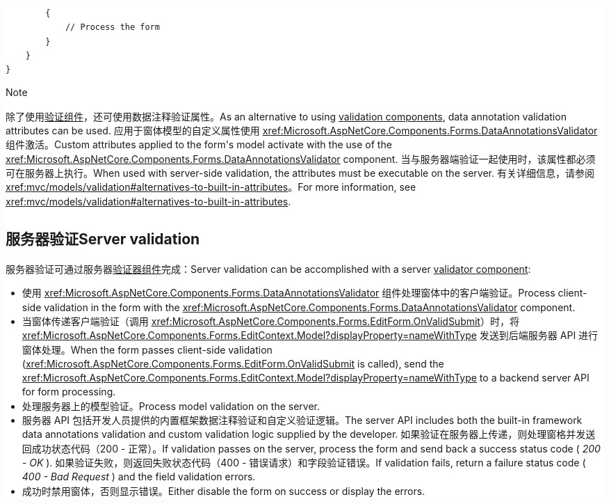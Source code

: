```razor
        {
            // Process the form
        }
    }
}
```

> [!NOTE]
> <span data-ttu-id="19c1f-190">除了使用[验证组件](#validator-components)，还可使用数据注释验证属性。</span><span class="sxs-lookup"><span data-stu-id="19c1f-190">As an alternative to using [validation components](#validator-components), data annotation validation attributes can be used.</span></span> <span data-ttu-id="19c1f-191">应用于窗体模型的自定义属性使用 <xref:Microsoft.AspNetCore.Components.Forms.DataAnnotationsValidator> 组件激活。</span><span class="sxs-lookup"><span data-stu-id="19c1f-191">Custom attributes applied to the form's model activate with the use of the <xref:Microsoft.AspNetCore.Components.Forms.DataAnnotationsValidator> component.</span></span> <span data-ttu-id="19c1f-192">当与服务器端验证一起使用时，该属性都必须可在服务器上执行。</span><span class="sxs-lookup"><span data-stu-id="19c1f-192">When used with server-side validation, the attributes must be executable on the server.</span></span> <span data-ttu-id="19c1f-193">有关详细信息，请参阅 <xref:mvc/models/validation#alternatives-to-built-in-attributes>。</span><span class="sxs-lookup"><span data-stu-id="19c1f-193">For more information, see <xref:mvc/models/validation#alternatives-to-built-in-attributes>.</span></span>

## <a name="server-validation"></a><span data-ttu-id="19c1f-194">服务器验证</span><span class="sxs-lookup"><span data-stu-id="19c1f-194">Server validation</span></span>

<span data-ttu-id="19c1f-195">服务器验证可通过服务器[验证器组件](#validator-components)完成：</span><span class="sxs-lookup"><span data-stu-id="19c1f-195">Server validation can be accomplished with a server [validator component](#validator-components):</span></span>

* <span data-ttu-id="19c1f-196">使用 <xref:Microsoft.AspNetCore.Components.Forms.DataAnnotationsValidator> 组件处理窗体中的客户端验证。</span><span class="sxs-lookup"><span data-stu-id="19c1f-196">Process client-side validation in the form with the <xref:Microsoft.AspNetCore.Components.Forms.DataAnnotationsValidator> component.</span></span>
* <span data-ttu-id="19c1f-197">当窗体传递客户端验证（调用 <xref:Microsoft.AspNetCore.Components.Forms.EditForm.OnValidSubmit>）时，将 <xref:Microsoft.AspNetCore.Components.Forms.EditContext.Model?displayProperty=nameWithType> 发送到后端服务器 API 进行窗体处理。</span><span class="sxs-lookup"><span data-stu-id="19c1f-197">When the form passes client-side validation (<xref:Microsoft.AspNetCore.Components.Forms.EditForm.OnValidSubmit> is called), send the <xref:Microsoft.AspNetCore.Components.Forms.EditContext.Model?displayProperty=nameWithType> to a backend server API for form processing.</span></span>
* <span data-ttu-id="19c1f-198">处理服务器上的模型验证。</span><span class="sxs-lookup"><span data-stu-id="19c1f-198">Process model validation on the server.</span></span>
* <span data-ttu-id="19c1f-199">服务器 API 包括开发人员提供的内置框架数据注释验证和自定义验证逻辑。</span><span class="sxs-lookup"><span data-stu-id="19c1f-199">The server API includes both the built-in framework data annotations validation and custom validation logic supplied by the developer.</span></span> <span data-ttu-id="19c1f-200">如果验证在服务器上传递，则处理窗格并发送回成功状态代码（200 - 正常）。</span><span class="sxs-lookup"><span data-stu-id="19c1f-200">If validation passes on the server, process the form and send back a success status code ( *200 - OK* ).</span></span> <span data-ttu-id="19c1f-201">如果验证失败，则返回失败状态代码（400 - 错误请求）和字段验证错误。</span><span class="sxs-lookup"><span data-stu-id="19c1f-201">If validation fails, return a failure status code ( *400 - Bad Request* ) and the field validation errors.</span></span>
* <span data-ttu-id="19c1f-202">成功时禁用窗体，否则显示错误。</span><span class="sxs-lookup"><span data-stu-id="19c1f-202">Either disable the form on success or display the errors.</span></span>
